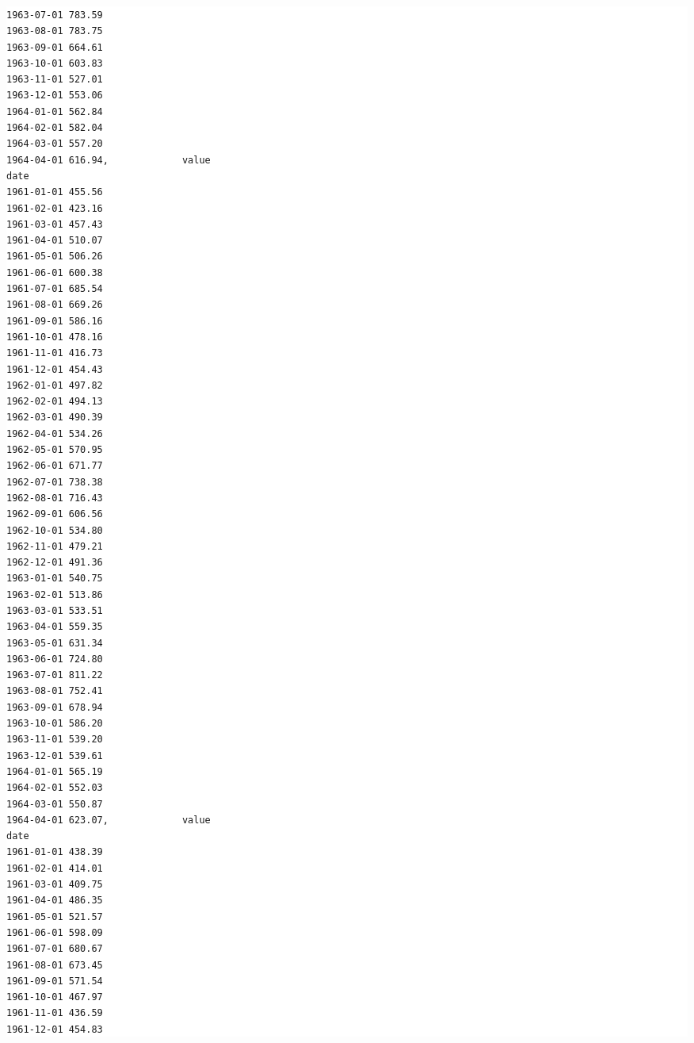     1963-07-01 783.59
    1963-08-01 783.75
    1963-09-01 664.61
    1963-10-01 603.83
    1963-11-01 527.01
    1963-12-01 553.06
    1964-01-01 562.84
    1964-02-01 582.04
    1964-03-01 557.20
    1964-04-01 616.94,             value
    date             
    1961-01-01 455.56
    1961-02-01 423.16
    1961-03-01 457.43
    1961-04-01 510.07
    1961-05-01 506.26
    1961-06-01 600.38
    1961-07-01 685.54
    1961-08-01 669.26
    1961-09-01 586.16
    1961-10-01 478.16
    1961-11-01 416.73
    1961-12-01 454.43
    1962-01-01 497.82
    1962-02-01 494.13
    1962-03-01 490.39
    1962-04-01 534.26
    1962-05-01 570.95
    1962-06-01 671.77
    1962-07-01 738.38
    1962-08-01 716.43
    1962-09-01 606.56
    1962-10-01 534.80
    1962-11-01 479.21
    1962-12-01 491.36
    1963-01-01 540.75
    1963-02-01 513.86
    1963-03-01 533.51
    1963-04-01 559.35
    1963-05-01 631.34
    1963-06-01 724.80
    1963-07-01 811.22
    1963-08-01 752.41
    1963-09-01 678.94
    1963-10-01 586.20
    1963-11-01 539.20
    1963-12-01 539.61
    1964-01-01 565.19
    1964-02-01 552.03
    1964-03-01 550.87
    1964-04-01 623.07,             value
    date             
    1961-01-01 438.39
    1961-02-01 414.01
    1961-03-01 409.75
    1961-04-01 486.35
    1961-05-01 521.57
    1961-06-01 598.09
    1961-07-01 680.67
    1961-08-01 673.45
    1961-09-01 571.54
    1961-10-01 467.97
    1961-11-01 436.59
    1961-12-01 454.83